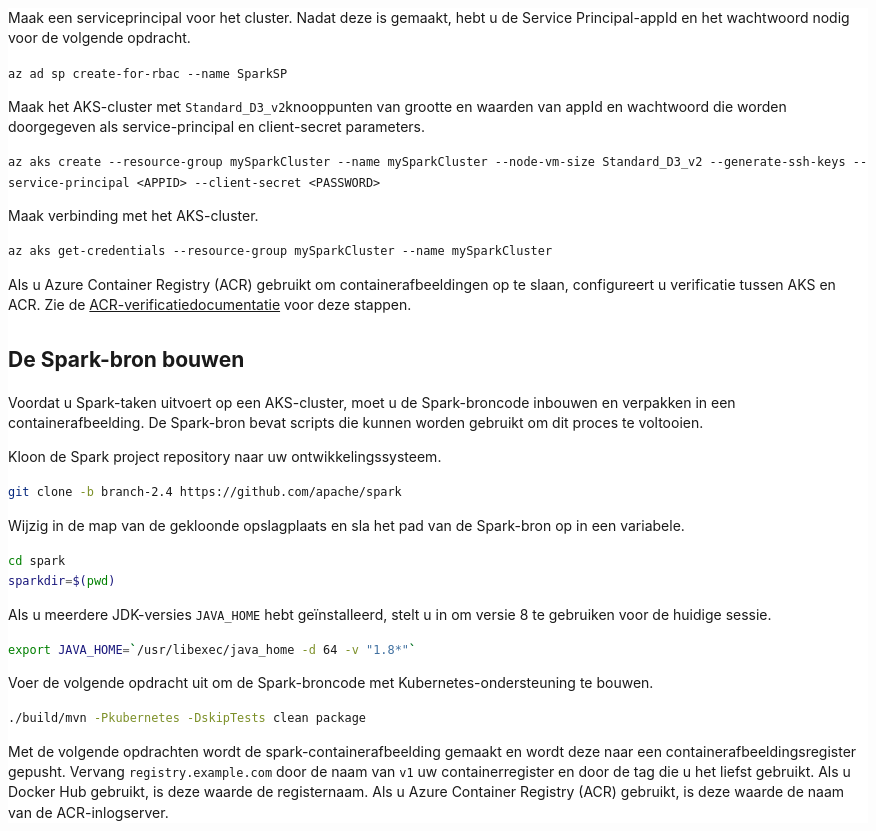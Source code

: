 Maak een serviceprincipal voor het cluster. Nadat deze is gemaakt, hebt u de Service Principal-appId en het wachtwoord nodig voor de volgende opdracht.

```azurecli
az ad sp create-for-rbac --name SparkSP
```

Maak het AKS-cluster met `Standard_D3_v2`knooppunten van grootte en waarden van appId en wachtwoord die worden doorgegeven als service-principal en client-secret parameters.

```azurecli
az aks create --resource-group mySparkCluster --name mySparkCluster --node-vm-size Standard_D3_v2 --generate-ssh-keys --service-principal <APPID> --client-secret <PASSWORD>
```

Maak verbinding met het AKS-cluster.

```azurecli
az aks get-credentials --resource-group mySparkCluster --name mySparkCluster
```

Als u Azure Container Registry (ACR) gebruikt om containerafbeeldingen op te slaan, configureert u verificatie tussen AKS en ACR. Zie de [ACR-verificatiedocumentatie][acr-aks] voor deze stappen.

## <a name="build-the-spark-source"></a>De Spark-bron bouwen

Voordat u Spark-taken uitvoert op een AKS-cluster, moet u de Spark-broncode inbouwen en verpakken in een containerafbeelding. De Spark-bron bevat scripts die kunnen worden gebruikt om dit proces te voltooien.

Kloon de Spark project repository naar uw ontwikkelingssysteem.

```bash
git clone -b branch-2.4 https://github.com/apache/spark
```

Wijzig in de map van de gekloonde opslagplaats en sla het pad van de Spark-bron op in een variabele.

```bash
cd spark
sparkdir=$(pwd)
```

Als u meerdere JDK-versies `JAVA_HOME` hebt geïnstalleerd, stelt u in om versie 8 te gebruiken voor de huidige sessie.

```bash
export JAVA_HOME=`/usr/libexec/java_home -d 64 -v "1.8*"`
```

Voer de volgende opdracht uit om de Spark-broncode met Kubernetes-ondersteuning te bouwen.

```bash
./build/mvn -Pkubernetes -DskipTests clean package
```

Met de volgende opdrachten wordt de spark-containerafbeelding gemaakt en wordt deze naar een containerafbeeldingsregister gepusht. Vervang `registry.example.com` door de naam van `v1` uw containerregister en door de tag die u het liefst gebruikt. Als u Docker Hub gebruikt, is deze waarde de registernaam. Als u Azure Container Registry (ACR) gebruikt, is deze waarde de naam van de ACR-inlogserver.


[apache-spark]: https://spark.apache.org/
[docker-hub]: https://docs.docker.com/docker-hub/
[java-install]: https://aka.ms/azure-jdks
[sbt-install]: https://www.scala-sbt.org/1.0/docs/Setup.html
[spark-docs]: https://spark.apache.org/docs/latest/running-on-kubernetes.html
[spark-latest-release]: https://spark.apache.org/releases/spark-release-2-3-0.html
[spark-quickstart]: https://spark.apache.org/docs/latest/quick-start.html
[acr-aks]: cluster-container-registry-integration.md
[acr-create]: https://docs.microsoft.com/azure/container-registry/container-registry-get-started-azure-cli
[aks-quickstart]: https://docs.microsoft.com/azure/aks/
[azure-cli]: https://docs.microsoft.com/cli/azure/?view=azure-cli-latest
[storage-account]: https://docs.microsoft.com/azure/storage/common/storage-azure-cli